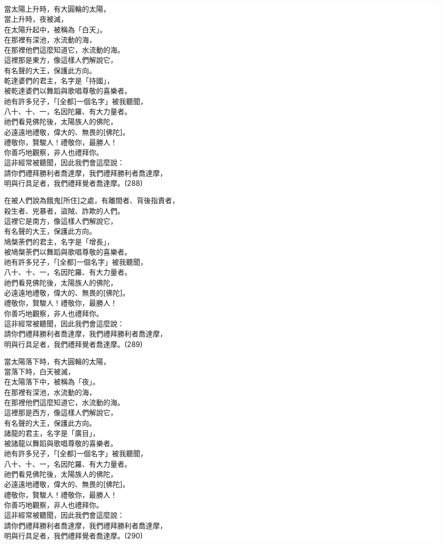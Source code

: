 當太陽上升時，有大圓輪的太陽，  
當上升時，夜被滅，  
在太陽升起中，被稱為「白天」。  
在那裡有深池，水流動的海，  
在那裡他們這麼知道它，水流動的海。  
這裡那是東方，像這樣人們解說它，  
有名聲的大王，保護此方向。  
乾達婆們的君主，名字是「持國」，  
被乾達婆們以舞蹈與歌唱尊敬的喜樂者。  
祂有許多兒子，「[全都]一個名字」被我聽聞，  
八十、十、一，名因陀羅、有大力量者。  
祂們看見佛陀後，太陽族人的佛陀，  
必遠遠地禮敬，偉大的、無畏的[佛陀]。  
禮敬你，賢駿人！禮敬你，最勝人！  
你善巧地觀察，非人也禮拜你。  
這非經常被聽聞，因此我們會這麼說：  
請你們禮拜勝利者喬達摩，我們禮拜勝利者喬達摩，  
明與行具足者，我們禮拜覺者喬達摩。(288)  
  
在被人們說為餓鬼[所住]之處，有離間者、背後指責者，  
殺生者、兇暴者，盜賊、詐欺的人們。  
這裡它是南方，像這樣人們解說它，  
有名聲的大王，保護此方向。  
鳩槃荼們的君主，名字是「增長」，  
被鳩槃荼們以舞蹈與歌唱尊敬的喜樂者。  
祂有許多兒子，「[全都]一個名字」被我聽聞，  
八十、十、一，名因陀羅、有大力量者。  
祂們看見佛陀後，太陽族人的佛陀，  
必遠遠地禮敬，偉大的、無畏的[佛陀]。  
禮敬你，賢駿人！禮敬你，最勝人！  
你善巧地觀察，非人也禮拜你。  
這非經常被聽聞，因此我們會這麼說：  
請你們禮拜勝利者喬達摩，我們禮拜勝利者喬達摩，  
明與行具足者，我們禮拜覺者喬達摩。(289)  
  
當太陽落下時，有大圓輪的太陽，  
當落下時，白天被滅，  
在太陽落下中，被稱為「夜」。  
在那裡有深池，水流動的海，  
在那裡他們這麼知道它，水流動的海。  
這裡那是西方，像這樣人們解說它，  
有名聲的大王，保護此方向。  
諸龍的君主，名字是「廣目」，  
被諸龍以舞蹈與歌唱尊敬的喜樂者。  
祂有許多兒子，「[全都]一個名字」被我聽聞，  
八十、十、一，名因陀羅、有大力量者。  
祂們看見佛陀後，太陽族人的佛陀，  
必遠遠地禮敬，偉大的、無畏的[佛陀]。  
禮敬你，賢駿人！禮敬你，最勝人！  
你善巧地觀察，非人也禮拜你。  
這非經常被聽聞，因此我們會這麼說：  
請你們禮拜勝利者喬達摩，我們禮拜勝利者喬達摩，  
明與行具足者，我們禮拜覺者喬達摩。(290)  
  